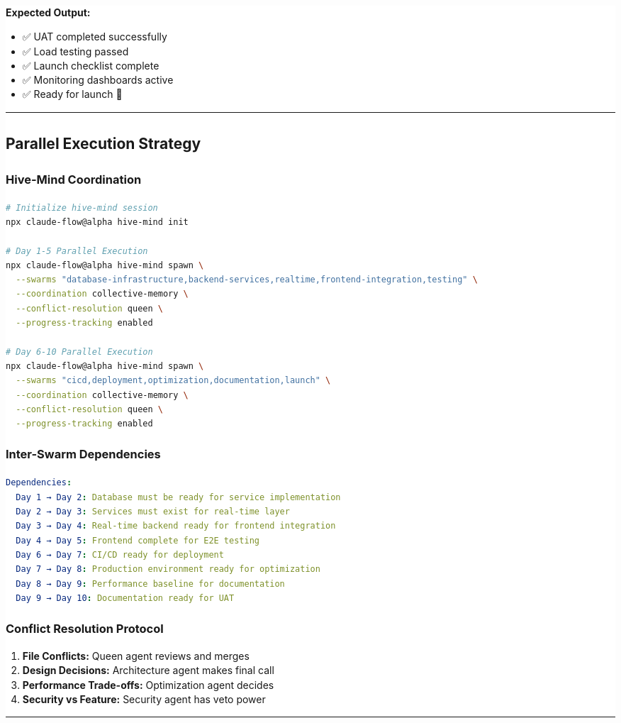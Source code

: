 **Expected Output:**
- ✅ UAT completed successfully
- ✅ Load testing passed
- ✅ Launch checklist complete
- ✅ Monitoring dashboards active
- ✅ Ready for launch 🚀

---

## Parallel Execution Strategy

### Hive-Mind Coordination

```bash
# Initialize hive-mind session
npx claude-flow@alpha hive-mind init

# Day 1-5 Parallel Execution
npx claude-flow@alpha hive-mind spawn \
  --swarms "database-infrastructure,backend-services,realtime,frontend-integration,testing" \
  --coordination collective-memory \
  --conflict-resolution queen \
  --progress-tracking enabled

# Day 6-10 Parallel Execution
npx claude-flow@alpha hive-mind spawn \
  --swarms "cicd,deployment,optimization,documentation,launch" \
  --coordination collective-memory \
  --conflict-resolution queen \
  --progress-tracking enabled
```

### Inter-Swarm Dependencies

```yaml
Dependencies:
  Day 1 → Day 2: Database must be ready for service implementation
  Day 2 → Day 3: Services must exist for real-time layer
  Day 3 → Day 4: Real-time backend ready for frontend integration
  Day 4 → Day 5: Frontend complete for E2E testing
  Day 6 → Day 7: CI/CD ready for deployment
  Day 7 → Day 8: Production environment ready for optimization
  Day 8 → Day 9: Performance baseline for documentation
  Day 9 → Day 10: Documentation ready for UAT
```

### Conflict Resolution Protocol

1. **File Conflicts:** Queen agent reviews and merges
2. **Design Decisions:** Architecture agent makes final call
3. **Performance Trade-offs:** Optimization agent decides
4. **Security vs Feature:** Security agent has veto power

---